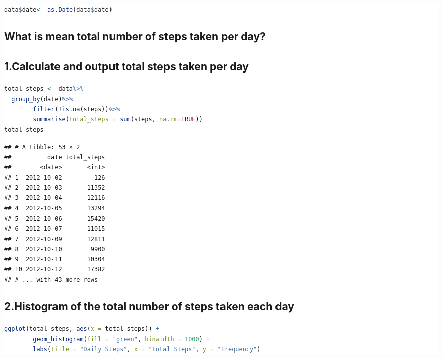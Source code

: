 ```r
data$date<- as.Date(data$date)  
```

## What is mean total number of steps taken per day?

## 1.Calculate and output total steps taken per day

```r
total_steps <- data%>%
  group_by(date)%>%
        filter(!is.na(steps))%>%
        summarise(total_steps = sum(steps, na.rm=TRUE))
total_steps
```

```
## # A tibble: 53 × 2
##          date total_steps
##        <date>       <int>
## 1  2012-10-02         126
## 2  2012-10-03       11352
## 3  2012-10-04       12116
## 4  2012-10-05       13294
## 5  2012-10-06       15420
## 6  2012-10-07       11015
## 7  2012-10-09       12811
## 8  2012-10-10        9900
## 9  2012-10-11       10304
## 10 2012-10-12       17382
## # ... with 43 more rows
```
## 2.Histogram of the total number of steps taken each day

```r
ggplot(total_steps, aes(x = total_steps)) +
        geom_histogram(fill = "green", binwidth = 1000) +
        labs(title = "Daily Steps", x = "Total Steps", y = "Frequency")
```

